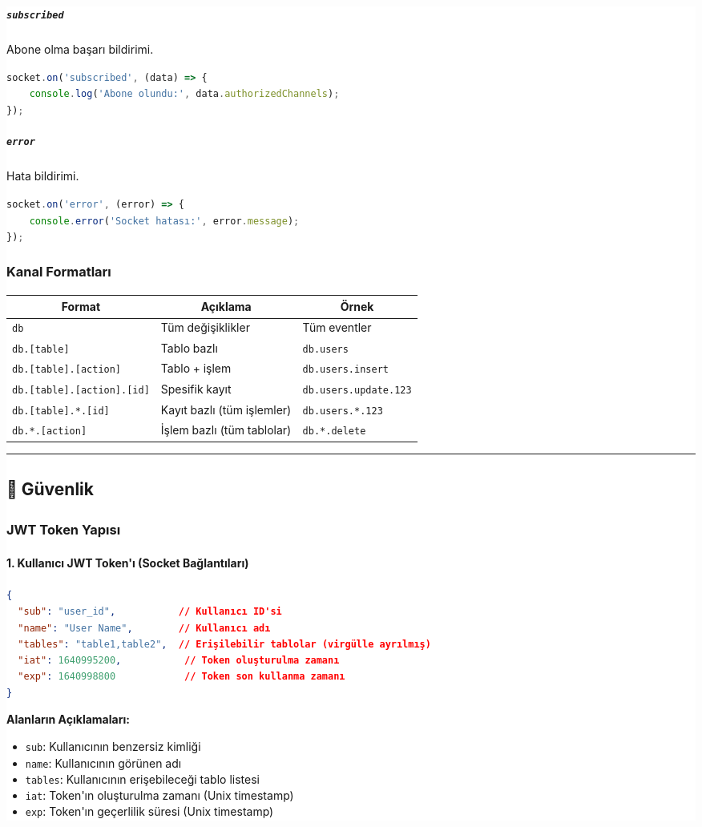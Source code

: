 ##### `subscribed`
Abone olma başarı bildirimi.

```javascript
socket.on('subscribed', (data) => {
    console.log('Abone olundu:', data.authorizedChannels);
});
```

##### `error`
Hata bildirimi.

```javascript
socket.on('error', (error) => {
    console.error('Socket hatası:', error.message);
});
```

### Kanal Formatları

| Format | Açıklama | Örnek |
|--------|----------|-------|
| `db` | Tüm değişiklikler | Tüm eventler |
| `db.[table]` | Tablo bazlı | `db.users` |
| `db.[table].[action]` | Tablo + işlem | `db.users.insert` |
| `db.[table].[action].[id]` | Spesifik kayıt | `db.users.update.123` |
| `db.[table].*.[id]` | Kayıt bazlı (tüm işlemler) | `db.users.*.123` |
| `db.*.[action]` | İşlem bazlı (tüm tablolar) | `db.*.delete` |

---

## 🔐 Güvenlik

### JWT Token Yapısı

#### 1. Kullanıcı JWT Token'ı (Socket Bağlantıları)

```json
{
  "sub": "user_id",           // Kullanıcı ID'si
  "name": "User Name",        // Kullanıcı adı
  "tables": "table1,table2",  // Erişilebilir tablolar (virgülle ayrılmış)
  "iat": 1640995200,           // Token oluşturulma zamanı
  "exp": 1640998800            // Token son kullanma zamanı
}
```

**Alanların Açıklamaları:**
- `sub`: Kullanıcının benzersiz kimliği
- `name`: Kullanıcının görünen adı
- `tables`: Kullanıcının erişebileceği tablo listesi
- `iat`: Token'ın oluşturulma zamanı (Unix timestamp)
- `exp`: Token'ın geçerlilik süresi (Unix timestamp)
